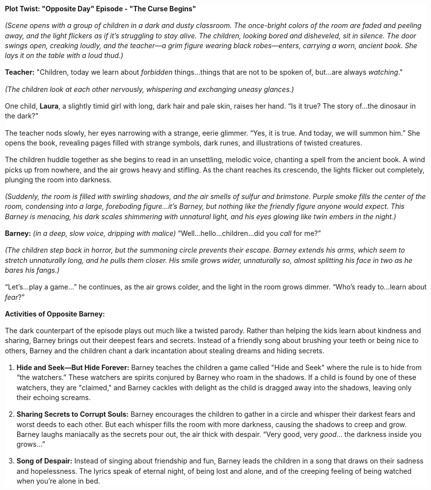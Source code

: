 
**Plot Twist: "Opposite Day" Episode - "The Curse Begins"**

*(Scene opens with a group of children in a dark and dusty classroom. The once-bright colors of the room are faded and peeling away, and the light flickers as if it’s struggling to stay alive. The children, looking bored and disheveled, sit in silence. The door swings open, creaking loudly, and the teacher—a grim figure wearing black robes—enters, carrying a worn, ancient book. She lays it on the table with a loud thud.)*

**Teacher:** "Children, today we learn about *forbidden* things...things that are not to be spoken of, but...are always *watching*."

*(The children look at each other nervously, whispering and exchanging uneasy glances.)*

One child, **Laura**, a slightly timid girl with long, dark hair and pale skin, raises her hand. “Is it true? The story of...the dinosaur in the dark?”

The teacher nods slowly, her eyes narrowing with a strange, eerie glimmer. “Yes, it is true. And today, we will summon him.” She opens the book, revealing pages filled with strange symbols, dark runes, and illustrations of twisted creatures. 

The children huddle together as she begins to read in an unsettling, melodic voice, chanting a spell from the ancient book. A wind picks up from nowhere, and the air grows heavy and stifling. As the chant reaches its crescendo, the lights flicker out completely, plunging the room into darkness.

*(Suddenly, the room is filled with swirling shadows, and the air smells of sulfur and brimstone. Purple smoke fills the center of the room, condensing into a large, foreboding figure...it’s Barney, but nothing like the friendly figure anyone would expect. This Barney is menacing, his dark scales shimmering with unnatural light, and his eyes glowing like twin embers in the night.)*

**Barney:** *(in a deep, slow voice, dripping with malice)* “Well...hello...children...did you *call* for me?”

*(The children step back in horror, but the summoning circle prevents their escape. Barney extends his arms, which seem to stretch unnaturally long, and he pulls them closer. His smile grows wider, unnaturally so, almost splitting his face in two as he bares his fangs.)*

“Let’s...play a game...” he continues, as the air grows colder, and the light in the room grows dimmer. “Who’s ready to...learn about *fear*?”

**Activities of Opposite Barney:**

The dark counterpart of the episode plays out much like a twisted parody. Rather than helping the kids learn about kindness and sharing, Barney brings out their deepest fears and secrets. Instead of a friendly song about brushing your teeth or being nice to others, Barney and the children chant a dark incantation about stealing dreams and hiding secrets.

1. **Hide and Seek—But Hide Forever:** Barney teaches the children a game called "Hide and Seek" where the rule is to hide from “the watchers.” These watchers are spirits conjured by Barney who roam in the shadows. If a child is found by one of these watchers, they are "claimed," and Barney cackles with delight as the child is dragged away into the shadows, leaving only their echoing screams.

2. **Sharing Secrets to Corrupt Souls:** Barney encourages the children to gather in a circle and whisper their darkest fears and worst deeds to each other. But each whisper fills the room with more darkness, causing the shadows to creep and grow. Barney laughs maniacally as the secrets pour out, the air thick with despair. “Very good, very *good*... the darkness inside you grows...”

3. **Song of Despair:** Instead of singing about friendship and fun, Barney leads the children in a song that draws on their sadness and hopelessness. The lyrics speak of eternal night, of being lost and alone, and of the creeping feeling of being watched when you’re alone in bed. 

